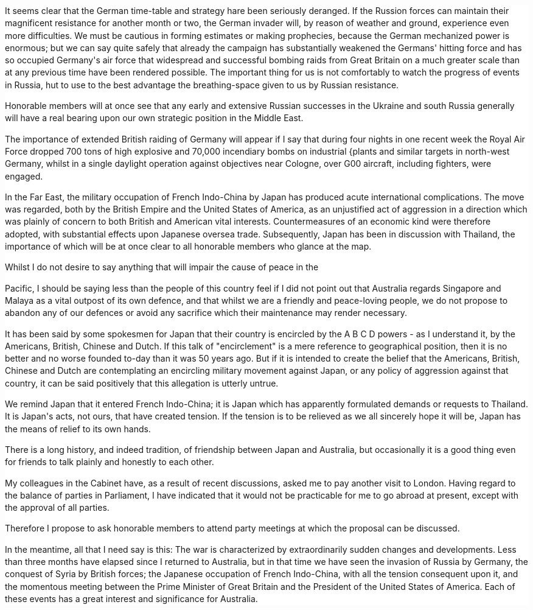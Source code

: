 It seems clear that the German time-table and strategy hare been seriously deranged. If the Russion forces can maintain their magnificent resistance for another month or two, the German invader will, by reason of weather and ground, experience even more difficulties. We must be cautious in forming estimates or making prophecies, because the German mechanized power is enormous; but we can say quite safely that already the campaign has substantially weakened the Germans' hitting force and has so occupied Germany's air force that widespread and successful bombing raids from Great Britain on a much greater scale than at any previous time have been rendered possible. The important thing for us is not comfortably to watch the progress of events in Russia, hut to use to the best advantage the breathing-space given to us by Russian resistance. 

Honorable members will at once see that any early and extensive Russian successes in the Ukraine and south Russia generally will have a real bearing upon our own strategic position in the Middle East. 

The importance of extended British raiding of Germany will appear if I say that during four nights in one recent week the Royal Air Force dropped 700 tons of high explosive and 70,000 incendiary bombs on industrial {plants and similar targets in north-west Germany, whilst in a single daylight operation against objectives near Cologne, over G00 aircraft, including fighters, were engaged. 

In the Far East, the military occupation of French Indo-China by Japan has produced acute international complications. The move was regarded, both by the British Empire and the United States of America, as an unjustified act of aggression in a direction which was plainly of concern to both British and American vital interests. Countermeasures of an economic kind were therefore adopted, with substantial effects upon Japanese oversea trade. Subsequently, Japan has been in discussion with Thailand, the importance of which will be at once clear to all honorable members who glance at the map. 

Whilst I do not desire to say anything that will impair the cause of peace in the 

Pacific, I should be saying less than the people of this country feel if I did not point out that Australia regards Singapore and Malaya as a vital outpost of its own defence, and that whilst we are a friendly and peace-loving people, we do not propose to abandon any of our defences or avoid any sacrifice which their maintenance may render necessary. 

It has been said by some spokesmen for Japan that their country is encircled by the A B C D powers - as I understand it, by the Americans, British, Chinese and Dutch. If this talk of "encirclement" is a mere reference to geographical position, then it is no better and no worse founded to-day than it was 50 years ago. But if it is intended to create the belief that the Americans, British, Chinese and Dutch are contemplating an encircling military movement against Japan, or any policy of aggression against that country, it can be said positively that this allegation is utterly untrue. 

We remind Japan that it entered French Indo-China; it is Japan which has apparently formulated demands or requests to Thailand. It is Japan's acts, not ours, that have created tension. If the tension is to be relieved as we all sincerely hope it will be, Japan has the means of relief to its own hands. 

There is a long history, and indeed tradition, of friendship between Japan and Australia, but occasionally it is a good thing even for friends to talk plainly and honestly to each other. 

My colleagues in the Cabinet have, as a result of recent discussions, asked me to pay another visit to London. Having regard to the balance of parties in Parliament, I have indicated that it would not be practicable for me to go abroad at present, except with the approval of all parties. 

Therefore I propose to ask honorable members to attend party meetings at which the proposal can be discussed. 

In the meantime, all that I need say is this: The war is characterized by extraordinarily sudden changes and developments. Less than three months have elapsed since I returned to Australia, but in that time we have seen the invasion of Russia by Germany, the conquest of Syria by British forces; the Japanese occupation  of  French Indo-China, with all the tension consequent upon it, and the momentous meeting between the Prime Minister of Great Britain and the  President  of the United States of America. Each of these events has a great interest and significance for Australia. 
